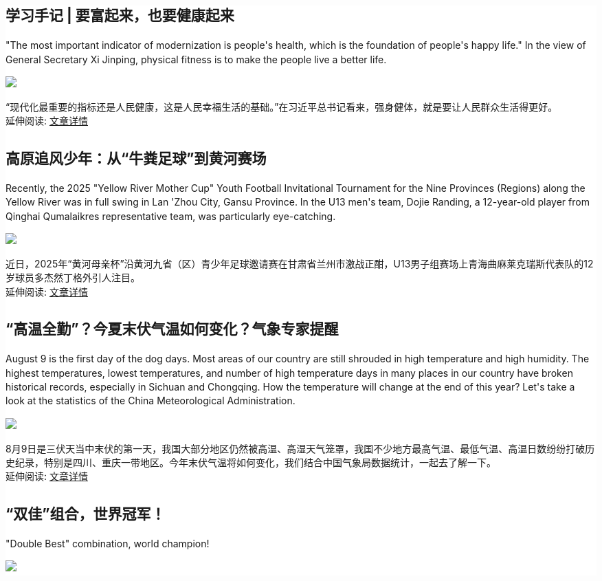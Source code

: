 <qrcode title="女子遭遇诈骗 民警急中生智：“快，把我备注成你儿子！”" image="https://p4.img.cctvpic.com/photoworkspace/2025/08/09/2025080920155554239.jpg" />   

## 学习手记 | 要富起来，也要健康起来   
"The most important indicator of modernization is people's health, which is the foundation of people's happy life." In the view of General Secretary Xi Jinping, physical fitness is to make the people live a better life.   

<img src="https://p1.img.cctvpic.com/photoworkspace/2025/08/09/2025080920362223897.jpg" />   

“现代化最重要的指标还是人民健康，这是人民幸福生活的基础。”在习近平总书记看来，强身健体，就是要让人民群众生活得更好。   
延伸阅读: [文章详情](https://news.cctv.com/2025/08/09/ARTIcDh2iiiw0XBr6qbPFIsj250809.shtml)   

<qrcode title="学习手记 | 要富起来，也要健康起来" image="https://p1.img.cctvpic.com/photoworkspace/2025/08/09/2025080920362223897.jpg" />   

## 高原追风少年：从“牛粪足球”到黄河赛场   
Recently, the 2025 "Yellow River Mother Cup" Youth Football Invitational Tournament for the Nine Provinces (Regions) along the Yellow River was in full swing in Lan 'Zhou City, Gansu Province. In the U13 men's team, Dojie Randing, a 12-year-old player from Qinghai Qumalaikres representative team, was particularly eye-catching.   

<img src="https://p2.img.cctvpic.com/photoworkspace/2025/08/09/2025080920131518360.jpg" />   

近日，2025年“黄河母亲杯”沿黄河九省（区）青少年足球邀请赛在甘肃省兰州市激战正酣，U13男子组赛场上青海曲麻莱克瑞斯代表队的12岁球员多杰然丁格外引人注目。   
延伸阅读: [文章详情](https://photo.cctv.com/2025/08/09/PHOAHBIRA3I1sw1otuzzOwK2250809.shtml)   

<qrcode title="高原追风少年：从“牛粪足球”到黄河赛场" image="https://p2.img.cctvpic.com/photoworkspace/2025/08/09/2025080920131518360.jpg" />   

## “高温全勤”？今夏末伏气温如何变化？气象专家提醒   
August 9 is the first day of the dog days. Most areas of our country are still shrouded in high temperature and high humidity. The highest temperatures, lowest temperatures, and number of high temperature days in many places in our country have broken historical records, especially in Sichuan and Chongqing. How the temperature will change at the end of this year? Let's take a look at the statistics of the China Meteorological Administration.   

<img src="https://p3.img.cctvpic.com/photoworkspace/2025/08/09/2025080920140291646.png" />   

8月9日是三伏天当中末伏的第一天，我国大部分地区仍然被高温、高湿天气笼罩，我国不少地方最高气温、最低气温、高温日数纷纷打破历史纪录，特别是四川、重庆一带地区。今年末伏气温将如何变化，我们结合中国气象局数据统计，一起去了解一下。   
延伸阅读: [文章详情](https://news.cctv.com/2025/08/09/ARTI4FsYuJnnpu8OyaiVGYlF250809.shtml)   

<qrcode title="“高温全勤”？今夏末伏气温如何变化？气象专家提醒" image="https://p3.img.cctvpic.com/photoworkspace/2025/08/09/2025080920140291646.png" />   

## “双佳”组合，世界冠军！   
"Double Best" combination, world champion!   

<img src="https://p2.img.cctvpic.com/photoworkspace/2025/08/09/2025080920031274971.jpg" />   
